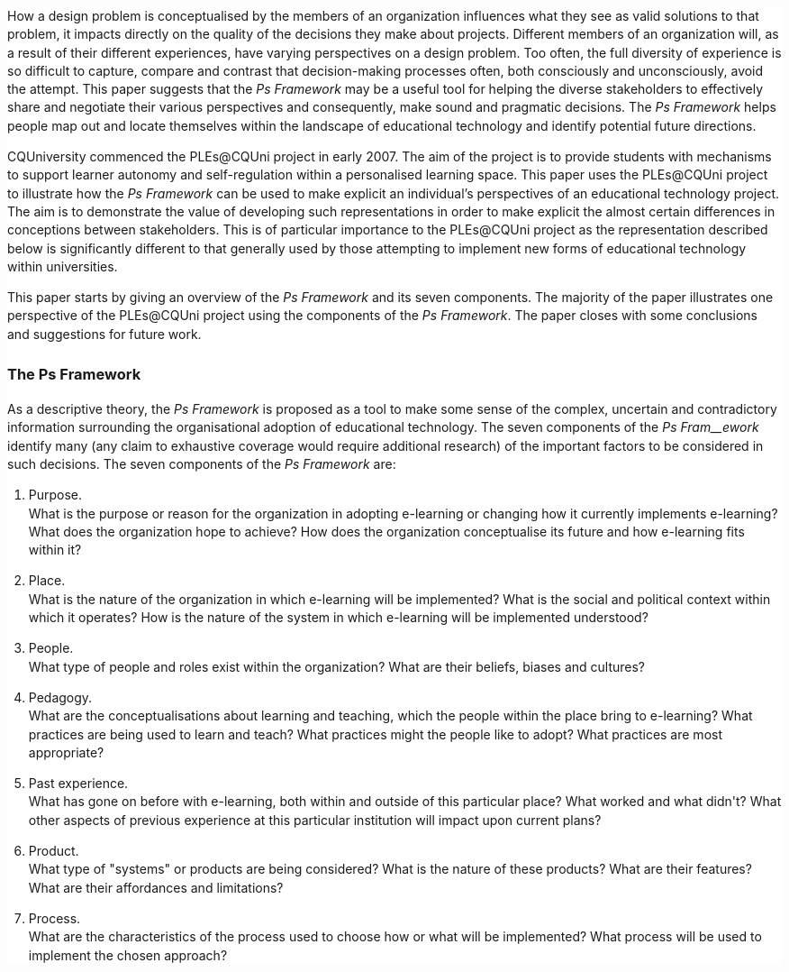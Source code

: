 How a design problem is conceptualised by the members of an organization influences what they see as valid solutions to that problem, it impacts directly on the quality of the decisions they make about projects. Different members of an organization will, as a result of their different experiences, have varying perspectives on a design problem. Too often, the full diversity of experience is so difficult to capture, compare and contrast that decision-making processes often, both consciously and unconsciously, avoid the attempt. This paper suggests that the _Ps Framework_ may be a useful tool for helping the diverse stakeholders to effectively share and negotiate their various perspectives and consequently, make sound and pragmatic decisions. The _Ps Framework_ helps people map out and locate themselves within the landscape of educational technology and identify potential future directions.

CQUniversity commenced the PLEs@CQUni project in early 2007. The aim of the project is to provide students with mechanisms to support learner autonomy and self-regulation within a personalised learning space. This paper uses the PLEs@CQUni project to illustrate how the _Ps Framework_ can be used to make explicit an individual’s perspectives of an educational technology project. The aim is to demonstrate the value of developing such representations in order to make explicit the almost certain differences in conceptions between stakeholders. This is of particular importance to the PLEs@CQUni project as the representation described below is significantly different to that generally used by those attempting to implement new forms of educational technology within universities.

This paper starts by giving an overview of the _Ps Framework_ and its seven components. The majority of the paper illustrates one perspective of the PLEs@CQUni project using the components of the _Ps_ _Framework_. The paper closes with some conclusions and suggestions for future work.

### The Ps Framework

As a descriptive theory, the _Ps Framework_ is proposed as a tool to make some sense of the complex, uncertain and contradictory information surrounding the organisational adoption of educational technology. The seven components of the _Ps Fram__ework_ identify many (any claim to exhaustive coverage would require additional research) of the important factors to be considered in such decisions. The seven components of the _Ps Framework_ are:

1. Purpose.  
    What is the purpose or reason for the organization in adopting e-learning or changing how it currently implements e-learning? What does the organization hope to achieve? How does the organization conceptualise its future and how e-learning fits within it?

3. Place.  
    What is the nature of the organization in which e-learning will be implemented? What is the social and political context within which it operates? How is the nature of the system in which e-learning will be implemented understood?
4. People.  
    What type of people and roles exist within the organization? What are their beliefs, biases and cultures?
5. Pedagogy.  
    What are the conceptualisations about learning and teaching, which the people within the place bring to e-learning? What practices are being used to learn and teach? What practices might the people like to adopt? What practices are most appropriate?
6. Past experience.  
    What has gone on before with e-learning, both within and outside of this particular place? What worked and what didn't? What other aspects of previous experience at this particular institution will impact upon current plans?
7. Product.  
    What type of "systems" or products are being considered? What is the nature of these products? What are their features? What are their affordances and limitations?
8. Process.  
    What are the characteristics of the process used to choose how or what will be implemented? What process will be used to implement the chosen approach?
